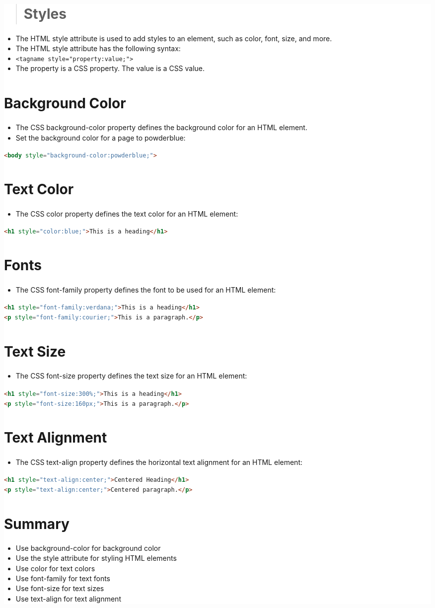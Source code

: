 ># Styles

* The HTML style attribute is used to add styles to an element, such as color, font, size, and more.
* The HTML style attribute has the following syntax:
* `<tagname style="property:value;">`
* The property is a CSS property. The value is a CSS value.

# Background Color
* The CSS background-color property defines the background color for an HTML element.
* Set the background color for a page to powderblue:
```html
<body style="background-color:powderblue;">
```

# Text Color
* The CSS color property defines the text color for an HTML element:
```html
<h1 style="color:blue;">This is a heading</h1>
```

# Fonts
* The CSS font-family property defines the font to be used for an HTML element:
```html
<h1 style="font-family:verdana;">This is a heading</h1>
<p style="font-family:courier;">This is a paragraph.</p>
```

# Text Size
* The CSS font-size property defines the text size for an HTML element:
```html
<h1 style="font-size:300%;">This is a heading</h1>
<p style="font-size:160px;">This is a paragraph.</p>
```

# Text Alignment
* The CSS text-align property defines the horizontal text alignment for an HTML element:
```html
<h1 style="text-align:center;">Centered Heading</h1>
<p style="text-align:center;">Centered paragraph.</p>
```

# Summary
* Use background-color for background color
* Use the style attribute for styling HTML elements
* Use color for text colors
* Use font-family for text fonts
* Use font-size for text sizes
* Use text-align for text alignment